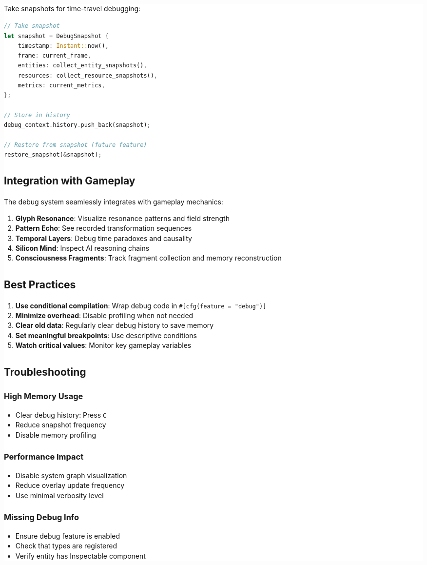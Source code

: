 Take snapshots for time-travel debugging:

```rust
// Take snapshot
let snapshot = DebugSnapshot {
    timestamp: Instant::now(),
    frame: current_frame,
    entities: collect_entity_snapshots(),
    resources: collect_resource_snapshots(),
    metrics: current_metrics,
};

// Store in history
debug_context.history.push_back(snapshot);

// Restore from snapshot (future feature)
restore_snapshot(&snapshot);
```

## Integration with Gameplay

The debug system seamlessly integrates with gameplay mechanics:

1. **Glyph Resonance**: Visualize resonance patterns and field strength
2. **Pattern Echo**: See recorded transformation sequences
3. **Temporal Layers**: Debug time paradoxes and causality
4. **Silicon Mind**: Inspect AI reasoning chains
5. **Consciousness Fragments**: Track fragment collection and memory reconstruction

## Best Practices

1. **Use conditional compilation**: Wrap debug code in `#[cfg(feature = "debug")]`
2. **Minimize overhead**: Disable profiling when not needed
3. **Clear old data**: Regularly clear debug history to save memory
4. **Set meaningful breakpoints**: Use descriptive conditions
5. **Watch critical values**: Monitor key gameplay variables

## Troubleshooting

### High Memory Usage
- Clear debug history: Press `C`
- Reduce snapshot frequency
- Disable memory profiling

### Performance Impact
- Disable system graph visualization
- Reduce overlay update frequency
- Use minimal verbosity level

### Missing Debug Info
- Ensure debug feature is enabled
- Check that types are registered
- Verify entity has Inspectable component
